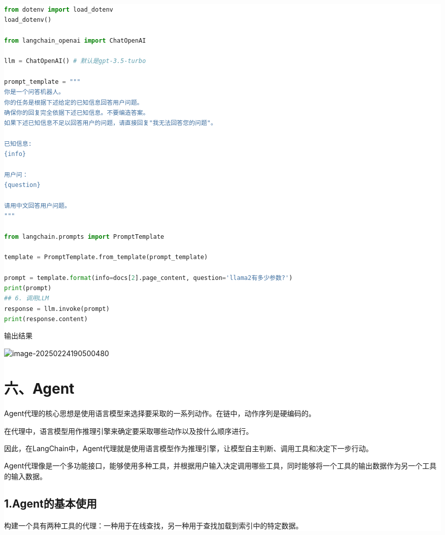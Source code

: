 ```python
from dotenv import load_dotenv
load_dotenv()

from langchain_openai import ChatOpenAI

llm = ChatOpenAI() # 默认是gpt-3.5-turbo

prompt_template = """
你是一个问答机器人。
你的任务是根据下述给定的已知信息回答用户问题。
确保你的回复完全依据下述已知信息。不要编造答案。
如果下述已知信息不足以回答用户的问题，请直接回复"我无法回答您的问题"。

已知信息:
{info}

用户问：
{question}

请用中文回答用户问题。
"""

from langchain.prompts import PromptTemplate

template = PromptTemplate.from_template(prompt_template)

prompt = template.format(info=docs[2].page_content, question='llama2有多少参数?')
print(prompt)
## 6. 调用LLM
response = llm.invoke(prompt)
print(response.content)  
```

输出结果

![image-20250224190500480](img/image-20250224190500480.png)



# 六、Agent

Agent代理的核心思想是使用语言模型来选择要采取的一系列动作。在链中，动作序列是硬编码的。

在代理中，语言模型用作推理引擎来确定要采取哪些动作以及按什么顺序进行。

因此，在LangChain中，Agent代理就是使用语言模型作为推理引擎，让模型自主判断、调用工具和决定下一步行动。

Agent代理像是一个多功能接口，能够使用多种工具，并根据用户输入决定调用哪些工具，同时能够将一个工具的输出数据作为另一个工具的输入数据。

## 1.Agent的基本使用

构建一个具有两种工具的代理：一种用于在线查找，另一种用于查找加载到索引中的特定数据。
